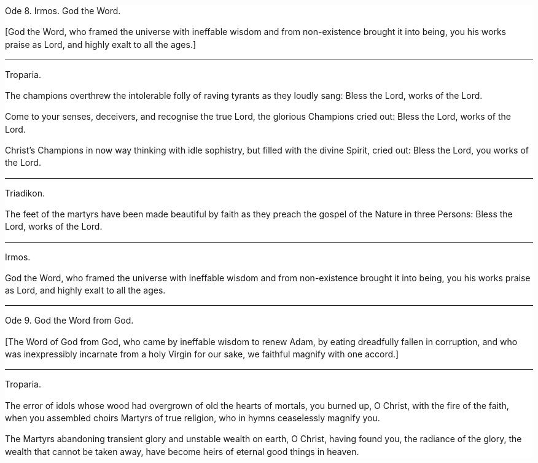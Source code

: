 Ode 8. Irmos. God the Word.

\[God the Word, who framed the universe with ineffable wisdom and from
non-existence brought it into being, you his works praise as Lord, and
highly exalt to all the ages.\]

****

Troparia.

The champions overthrew the intolerable folly of raving tyrants as they
loudly sang: Bless the Lord, works of the Lord.

Come to your senses, deceivers, and recognise the true Lord, the
glorious Champions cried out: Bless the Lord, works of the Lord.

Christ’s Champions in now way thinking with idle sophistry, but filled
with the divine Spirit, cried out: Bless the Lord, you works of the
Lord.

****

Triadikon.

The feet of the martyrs have been made beautiful by faith as they preach
the gospel of the Nature in three Persons: Bless the Lord, works of the
Lord.

****

Irmos.

God the Word, who framed the universe with ineffable wisdom and from
non-existence brought it into being, you his works praise as Lord, and
highly exalt to all the ages.

****

Ode 9. God the Word from God.

\[The Word of God from God, who came by ineffable wisdom to renew Adam,
by eating dreadfully fallen in corruption, and who was inexpressibly
incarnate from a holy Virgin for our sake, we faithful magnify with one
accord.\]

****

Troparia.

The error of idols whose wood had overgrown of old the hearts of
mortals, you burned up, O Christ, with the fire of the faith, when you
assembled choirs Martyrs of true religion, who in hymns ceaselessly
magnify you.

The Martyrs abandoning transient glory and unstable wealth on earth, O
Christ, having found you, the radiance of the glory, the wealth that
cannot be taken away, have become heirs of eternal good things in
heaven.

